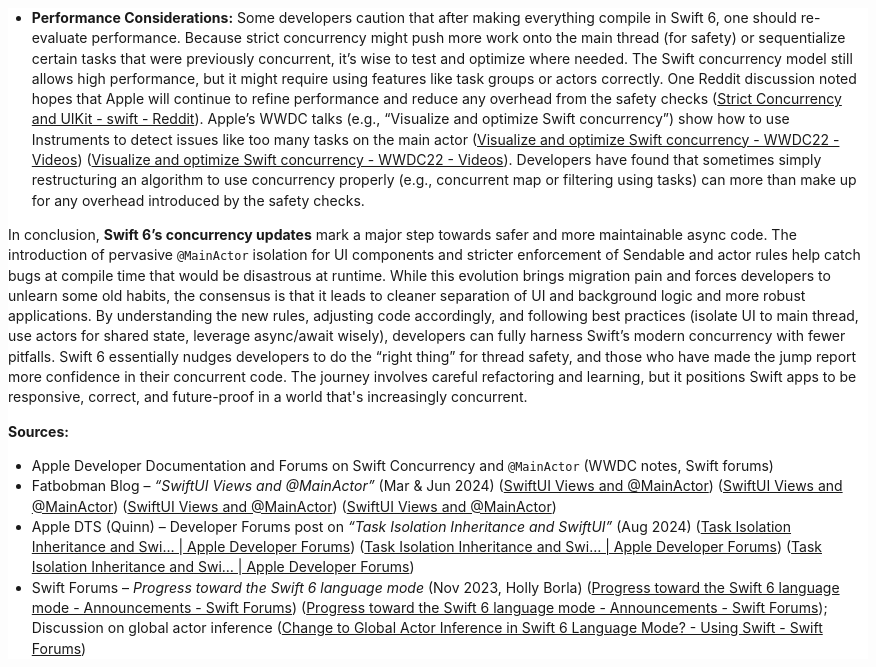 - **Performance Considerations:** Some developers caution that after making everything compile in Swift 6, one should re-evaluate performance. Because strict concurrency might push more work onto the main thread (for safety) or sequentialize certain tasks that were previously concurrent, it’s wise to test and optimize where needed. The Swift concurrency model still allows high performance, but it might require using features like task groups or actors correctly. One Reddit discussion noted hopes that Apple will continue to refine performance and reduce any overhead from the safety checks ([Strict Concurrency and UIKit - swift - Reddit](https://www.reddit.com/r/swift/comments/1bsiimc/strict_concurrency_and_uikit/#:~:text=Strict%20Concurrency%20and%20UIKit%20,hoping%20that%20Apple%20will)). Apple’s WWDC talks (e.g., “Visualize and optimize Swift concurrency”) show how to use Instruments to detect issues like too many tasks on the main actor ([Visualize and optimize Swift concurrency - WWDC22 - Videos](https://developer.apple.com/videos/play/wwdc2022/110350/#:~:text=Visualize%20and%20optimize%20Swift%20concurrency,you%20how%20to%20use)) ([Visualize and optimize Swift concurrency - WWDC22 - Videos](https://developer.apple.com/videos/play/wwdc2022/110350/#:~:text=Learn%20how%20you%20can%20optimize,you%20how%20to%20use)). Developers have found that sometimes simply restructuring an algorithm to use concurrency properly (e.g., concurrent map or filtering using tasks) can more than make up for any overhead introduced by the safety checks.

In conclusion, **Swift 6’s concurrency updates** mark a major step towards safer and more maintainable async code. The introduction of pervasive `@MainActor` isolation for UI components and stricter enforcement of Sendable and actor rules help catch bugs at compile time that would be disastrous at runtime. While this evolution brings migration pain and forces developers to unlearn some old habits, the consensus is that it leads to cleaner separation of UI and background logic and more robust applications. By understanding the new rules, adjusting code accordingly, and following best practices (isolate UI to main thread, use actors for shared state, leverage async/await wisely), developers can fully harness Swift’s modern concurrency with fewer pitfalls. Swift 6 essentially nudges developers to do the “right thing” for thread safety, and those who have made the jump report more confidence in their concurrent code. The journey involves careful refactoring and learning, but it positions Swift apps to be responsive, correct, and future-proof in a world that's increasingly concurrent.

**Sources:**

- Apple Developer Documentation and Forums on Swift Concurrency and `@MainActor` (WWDC notes, Swift forums)  
- Fatbobman Blog – *“SwiftUI Views and @MainActor”* (Mar & Jun 2024) ([SwiftUI Views and @MainActor](https://fatbobman.com/en/posts/swiftui-views-and-mainactor/#:~:text=An%20increasing%20number%20of%20developers,within%20SwiftUI%20views)) ([SwiftUI Views and @MainActor](https://fatbobman.com/en/posts/swiftui-views-and-mainactor/#:~:text=,protocol%20in%20the%20Xcode%2016)) ([SwiftUI Views and @MainActor](https://fatbobman.com/en/posts/swiftui-views-and-mainactor/#:~:text=struct%20DemoView%3A%20View%20,)) ([SwiftUI Views and @MainActor](https://fatbobman.com/en/posts/swiftui-views-and-mainactor/#:~:text=This%20issue%20arises%20because%2C%20by,the%20aforementioned%20issue%20is%20resolved))  
- Apple DTS (Quinn) – Developer Forums post on *“Task Isolation Inheritance and SwiftUI”* (Aug 2024) ([Task Isolation Inheritance and Swi… | Apple Developer Forums](https://forums.developer.apple.com/forums/thread/761150#:~:text=Folks%20look%20at%20this%20code,to%20prove%20this%20to%20yourself)) ([Task Isolation Inheritance and Swi… | Apple Developer Forums](https://forums.developer.apple.com/forums/thread/761150#:~:text=So%2C%20what%E2%80%99s%20going%20on%3F%20The,on%20the%20main%20thread)) ([Task Isolation Inheritance and Swi… | Apple Developer Forums](https://forums.developer.apple.com/forums/thread/761150#:~:text=%40MainActor%20%40preconcurrency%20public%20protocol%20View,get%20%7D))  
- Swift Forums – *Progress toward the Swift 6 language mode* (Nov 2023, Holly Borla) ([Progress toward the Swift 6 language mode - Announcements - Swift Forums](https://forums.swift.org/t/progress-toward-the-swift-6-language-mode/68315#:~:text=%2A%20SE,values%20through%20isolated%20value%20regions)) ([Progress toward the Swift 6 language mode - Announcements - Swift Forums](https://forums.swift.org/t/progress-toward-the-swift-6-language-mode/68315#:~:text=Together%2C%20these%20changes%20fill%20the,and%20can%20be%20explored%20independently)); Discussion on global actor inference ([Change to Global Actor Inference in Swift 6 Language Mode? - Using Swift - Swift Forums](https://forums.swift.org/t/change-to-global-actor-inference-in-swift-6-language-mode/76086#:~:text=Long%20story%20short%2C%20Swift%206,such%20cases%20about%20isolation%20mismatch))  
